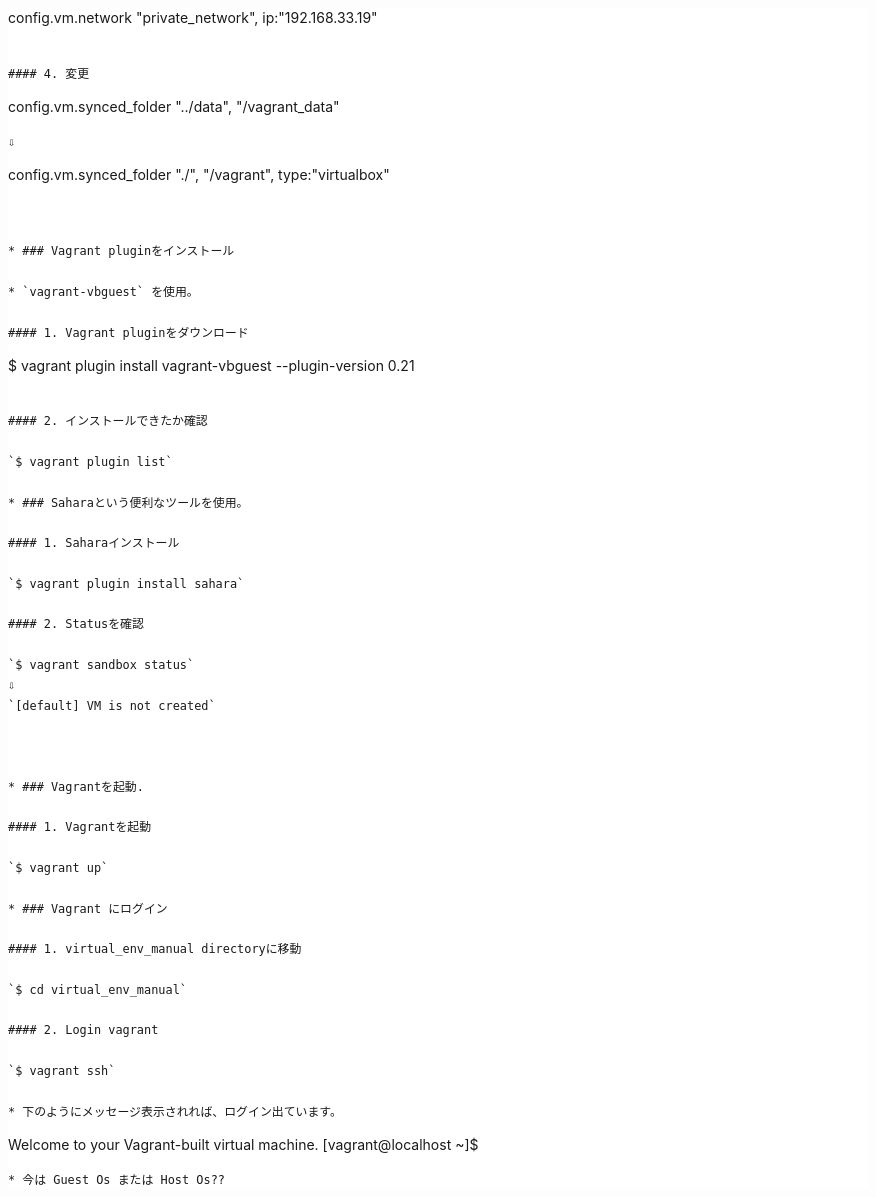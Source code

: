 config.vm.network "private_network", ip:"192.168.33.19"
```

#### 4. 変更

```
config.vm.synced_folder "../data", "/vagrant_data"
```
⇩
```
config.vm.synced_folder "./", "/vagrant", type:"virtualbox"
```


* ### Vagrant pluginをインストール

* `vagrant-vbguest` を使用。

#### 1. Vagrant pluginをダウンロード

```
$ vagrant plugin install vagrant-vbguest --plugin-version 0.21
```

#### 2. インストールできたか確認

`$ vagrant plugin list`

* ### Saharaという便利なツールを使用。

#### 1. Saharaインストール

`$ vagrant plugin install sahara`

#### 2. Statusを確認

`$ vagrant sandbox status`
⇩
`[default] VM is not created`



* ### Vagrantを起動.

#### 1. Vagrantを起動

`$ vagrant up`

* ### Vagrant にログイン

#### 1. virtual_env_manual directoryに移動

`$ cd virtual_env_manual`

#### 2. Login vagrant

`$ vagrant ssh`

* 下のようにメッセージ表示されれば、ログイン出ています。

```
Welcome to your Vagrant-built virtual machine.
[vagrant@localhost ~]$
```
* 今は Guest Os または Host Os??
```